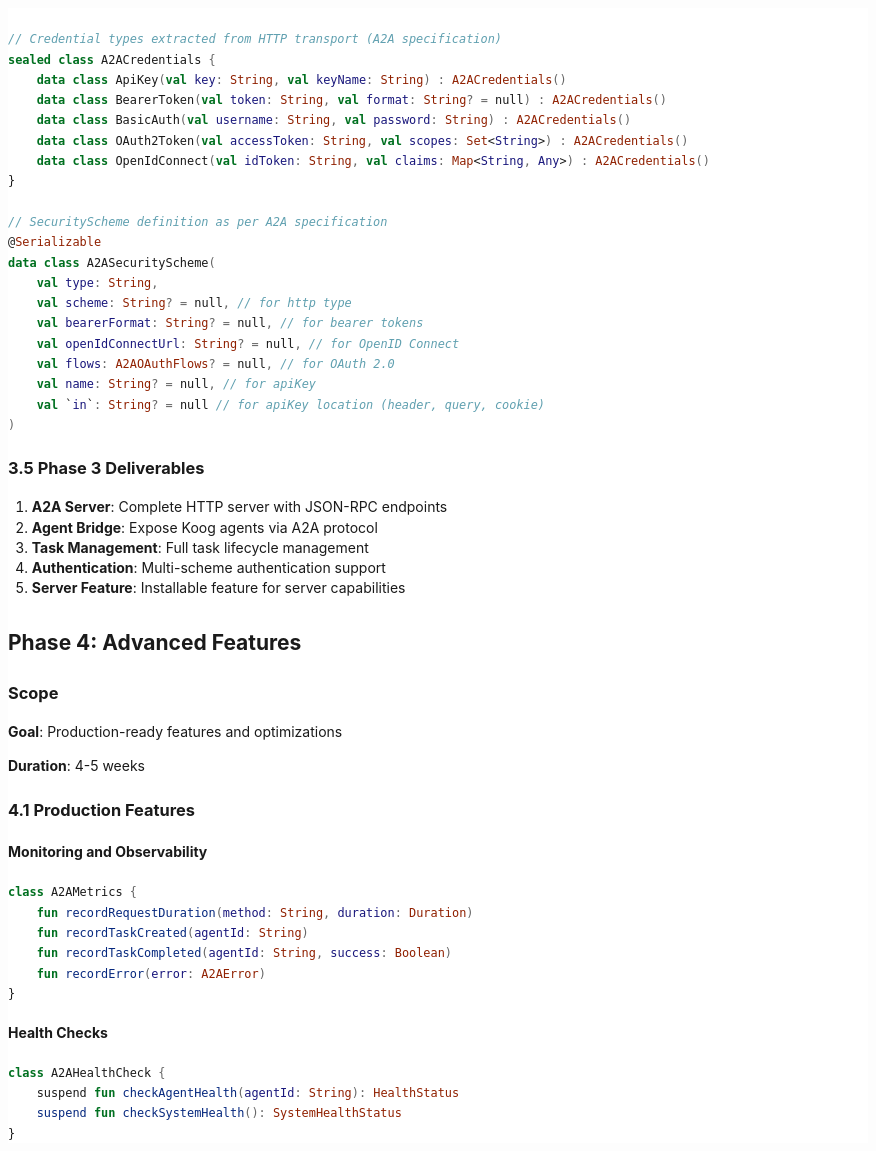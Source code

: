 ```kotlin

// Credential types extracted from HTTP transport (A2A specification)
sealed class A2ACredentials {
    data class ApiKey(val key: String, val keyName: String) : A2ACredentials()
    data class BearerToken(val token: String, val format: String? = null) : A2ACredentials()
    data class BasicAuth(val username: String, val password: String) : A2ACredentials()
    data class OAuth2Token(val accessToken: String, val scopes: Set<String>) : A2ACredentials()
    data class OpenIdConnect(val idToken: String, val claims: Map<String, Any>) : A2ACredentials()
}

// SecurityScheme definition as per A2A specification
@Serializable
data class A2ASecurityScheme(
    val type: String,
    val scheme: String? = null, // for http type
    val bearerFormat: String? = null, // for bearer tokens
    val openIdConnectUrl: String? = null, // for OpenID Connect
    val flows: A2AOAuthFlows? = null, // for OAuth 2.0
    val name: String? = null, // for apiKey
    val `in`: String? = null // for apiKey location (header, query, cookie)
)
```

### 3.5 Phase 3 Deliverables

1. **A2A Server**: Complete HTTP server with JSON-RPC endpoints
2. **Agent Bridge**: Expose Koog agents via A2A protocol
3. **Task Management**: Full task lifecycle management
4. **Authentication**: Multi-scheme authentication support
5. **Server Feature**: Installable feature for server capabilities

## Phase 4: Advanced Features

### Scope
**Goal**: Production-ready features and optimizations

**Duration**: 4-5 weeks

### 4.1 Production Features

#### Monitoring and Observability
```kotlin
class A2AMetrics {
    fun recordRequestDuration(method: String, duration: Duration)
    fun recordTaskCreated(agentId: String)
    fun recordTaskCompleted(agentId: String, success: Boolean)
    fun recordError(error: A2AError)
}
```

#### Health Checks
```kotlin
class A2AHealthCheck {
    suspend fun checkAgentHealth(agentId: String): HealthStatus
    suspend fun checkSystemHealth(): SystemHealthStatus
}
```
